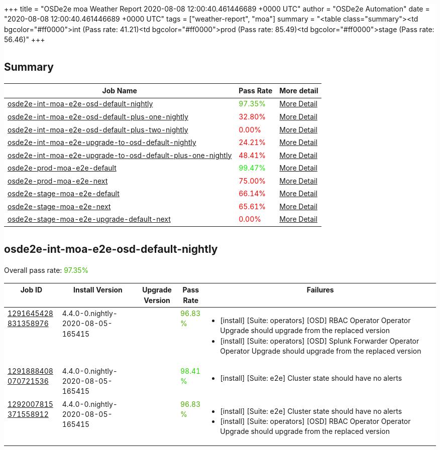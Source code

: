 +++
title = "OSDe2e moa Weather Report 2020-08-08 12:00:40.461446689 +0000 UTC"
author = "OSDe2e Automation"
date = "2020-08-08 12:00:40.461446689 +0000 UTC"
tags = ["weather-report", "moa"]
summary = "<table class=\"summary\"><tr><td bgcolor=\"#ff0000\"></td><td>int (Pass rate: 41.21)</td></tr><tr><td bgcolor=\"#ff0000\"></td><td>prod (Pass rate: 85.49)</td></tr><tr><td bgcolor=\"#ff0000\"></td><td>stage (Pass rate: 56.46)</td></tr></table>"
+++
## Summary

| Job Name | Pass Rate | More detail |
|----------|-----------|-------------|
|[osde2e-int-moa-e2e-osd-default-nightly](https://prow.svc.ci.openshift.org/?job=osde2e-int-moa-e2e-osd-default-nightly)| <span style="color:#44bb00;">97.35%</span>|[More Detail](#osde2e-int-moa-e2e-osd-default-nightly)|
|[osde2e-int-moa-e2e-osd-default-plus-one-nightly](https://prow.svc.ci.openshift.org/?job=osde2e-int-moa-e2e-osd-default-plus-one-nightly)| <span style="color:#ff0000;">32.80%</span>|[More Detail](#osde2e-int-moa-e2e-osd-default-plus-one-nightly)|
|[osde2e-int-moa-e2e-osd-default-plus-two-nightly](https://prow.svc.ci.openshift.org/?job=osde2e-int-moa-e2e-osd-default-plus-two-nightly)| <span style="color:#ff0000;">0.00%</span>|[More Detail](#osde2e-int-moa-e2e-osd-default-plus-two-nightly)|
|[osde2e-int-moa-e2e-upgrade-to-osd-default-nightly](https://prow.svc.ci.openshift.org/?job=osde2e-int-moa-e2e-upgrade-to-osd-default-nightly)| <span style="color:#ff0000;">24.21%</span>|[More Detail](#osde2e-int-moa-e2e-upgrade-to-osd-default-nightly)|
|[osde2e-int-moa-e2e-upgrade-to-osd-default-plus-one-nightly](https://prow.svc.ci.openshift.org/?job=osde2e-int-moa-e2e-upgrade-to-osd-default-plus-one-nightly)| <span style="color:#ff0000;">48.41%</span>|[More Detail](#osde2e-int-moa-e2e-upgrade-to-osd-default-plus-one-nightly)|
|[osde2e-prod-moa-e2e-default](https://prow.svc.ci.openshift.org/?job=osde2e-prod-moa-e2e-default)| <span style="color:#0ef100;">99.47%</span>|[More Detail](#osde2e-prod-moa-e2e-default)|
|[osde2e-prod-moa-e2e-next](https://prow.svc.ci.openshift.org/?job=osde2e-prod-moa-e2e-next)| <span style="color:#ff0000;">75.00%</span>|[More Detail](#osde2e-prod-moa-e2e-next)|
|[osde2e-stage-moa-e2e-default](https://prow.svc.ci.openshift.org/?job=osde2e-stage-moa-e2e-default)| <span style="color:#ff0000;">66.14%</span>|[More Detail](#osde2e-stage-moa-e2e-default)|
|[osde2e-stage-moa-e2e-next](https://prow.svc.ci.openshift.org/?job=osde2e-stage-moa-e2e-next)| <span style="color:#ff0000;">65.61%</span>|[More Detail](#osde2e-stage-moa-e2e-next)|
|[osde2e-stage-moa-e2e-upgrade-default-next](https://prow.svc.ci.openshift.org/?job=osde2e-stage-moa-e2e-upgrade-default-next)| <span style="color:#ff0000;">0.00%</span>|[More Detail](#osde2e-stage-moa-e2e-upgrade-default-next)|



## osde2e-int-moa-e2e-osd-default-nightly

Overall pass rate: <span style="color:#44bb00;">97.35%</span>

| Job ID | Install Version | Upgrade Version | Pass Rate | Failures |
|--------|-----------------|-----------------|-----------|----------|
[1291645428831358976](https://prow.ci.openshift.org/view/gs/origin-ci-test/logs/osde2e-int-moa-e2e-osd-default-nightly/1291645428831358976) | 4.4.0-0.nightly-2020-08-05-165415 |  | <span style="color:#51ae00;">96.83%</span>|<ul><li>[install] [Suite: operators] [OSD] RBAC Operator Operator Upgrade should upgrade from the replaced version</li><li>[install] [Suite: operators] [OSD] Splunk Forwarder Operator Operator Upgrade should upgrade from the replaced version</li></ul>
[1291888408070721536](https://prow.ci.openshift.org/view/gs/origin-ci-test/logs/osde2e-int-moa-e2e-osd-default-nightly/1291888408070721536) | 4.4.0-0.nightly-2020-08-05-165415 |  | <span style="color:#29d600;">98.41%</span>|<ul><li>[install] [Suite: e2e] Cluster state should have no alerts</li></ul>
[1292007815371558912](https://prow.ci.openshift.org/view/gs/origin-ci-test/logs/osde2e-int-moa-e2e-osd-default-nightly/1292007815371558912) | 4.4.0-0.nightly-2020-08-05-165415 |  | <span style="color:#51ae00;">96.83%</span>|<ul><li>[install] [Suite: e2e] Cluster state should have no alerts</li><li>[install] [Suite: operators] [OSD] RBAC Operator Operator Upgrade should upgrade from the replaced version</li></ul>
